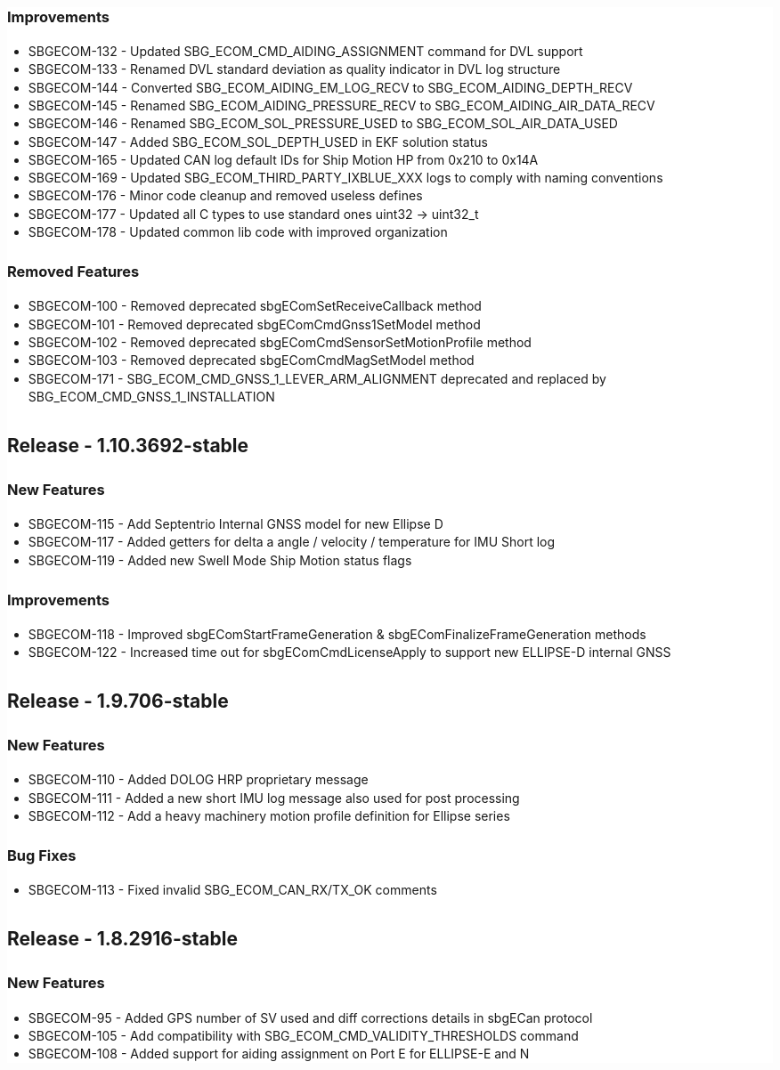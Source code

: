 ### Improvements
 - SBGECOM-132 - Updated SBG_ECOM_CMD_AIDING_ASSIGNMENT command for DVL support
 - SBGECOM-133 - Renamed DVL standard deviation as quality indicator in DVL log structure
 - SBGECOM-144 - Converted SBG_ECOM_AIDING_EM_LOG_RECV to SBG_ECOM_AIDING_DEPTH_RECV
 - SBGECOM-145 - Renamed SBG_ECOM_AIDING_PRESSURE_RECV to SBG_ECOM_AIDING_AIR_DATA_RECV
 - SBGECOM-146 - Renamed SBG_ECOM_SOL_PRESSURE_USED to SBG_ECOM_SOL_AIR_DATA_USED
 - SBGECOM-147 - Added SBG_ECOM_SOL_DEPTH_USED in EKF solution status
 - SBGECOM-165 - Updated CAN log default IDs for Ship Motion HP from 0x210 to 0x14A
 - SBGECOM-169 - Updated SBG_ECOM_THIRD_PARTY_IXBLUE_XXX logs to comply with naming conventions
 - SBGECOM-176 - Minor code cleanup and removed useless defines
 - SBGECOM-177 - Updated all C types to use standard ones uint32 -> uint32_t
 - SBGECOM-178 - Updated common lib code with improved organization

### Removed Features
 - SBGECOM-100 - Removed deprecated sbgEComSetReceiveCallback method
 - SBGECOM-101 - Removed deprecated sbgEComCmdGnss1SetModel method
 - SBGECOM-102 - Removed deprecated sbgEComCmdSensorSetMotionProfile method
 - SBGECOM-103 - Removed deprecated sbgEComCmdMagSetModel method
 - SBGECOM-171 - SBG_ECOM_CMD_GNSS_1_LEVER_ARM_ALIGNMENT deprecated and replaced by SBG_ECOM_CMD_GNSS_1_INSTALLATION

## Release - 1.10.3692-stable

### New Features
 - SBGECOM-115 - Add Septentrio Internal GNSS model for new Ellipse D
 - SBGECOM-117 - Added getters for delta a angle / velocity / temperature for IMU Short log
 - SBGECOM-119 - Added new Swell Mode Ship Motion status flags

### Improvements
 - SBGECOM-118 - Improved sbgEComStartFrameGeneration & sbgEComFinalizeFrameGeneration methods
 - SBGECOM-122 - Increased time out for sbgEComCmdLicenseApply to support new ELLIPSE-D internal GNSS

## Release - 1.9.706-stable

### New Features
 - SBGECOM-110 - Added DOLOG HRP proprietary message
 - SBGECOM-111 - Added a new short IMU log message also used for post processing
 - SBGECOM-112 - Add a heavy machinery motion profile definition for Ellipse series

### Bug Fixes
 - SBGECOM-113 - Fixed invalid SBG_ECOM_CAN_RX/TX_OK comments

## Release - 1.8.2916-stable

### New Features
 - SBGECOM-95 - Added GPS number of SV used and diff corrections details in sbgECan protocol
 - SBGECOM-105 - Add compatibility with SBG_ECOM_CMD_VALIDITY_THRESHOLDS command
 - SBGECOM-108 - Added support for aiding assignment on Port E for ELLIPSE-E and N

